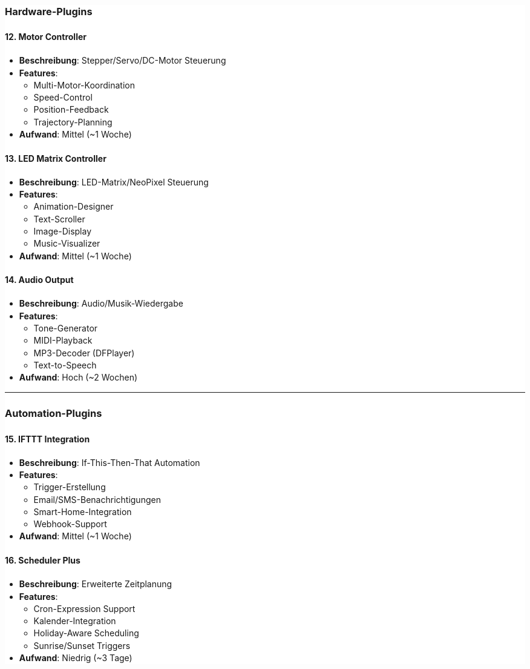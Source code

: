 
### Hardware-Plugins

#### 12. Motor Controller
- **Beschreibung**: Stepper/Servo/DC-Motor Steuerung
- **Features**:
  - Multi-Motor-Koordination
  - Speed-Control
  - Position-Feedback
  - Trajectory-Planning
- **Aufwand**: Mittel (~1 Woche)

#### 13. LED Matrix Controller
- **Beschreibung**: LED-Matrix/NeoPixel Steuerung
- **Features**:
  - Animation-Designer
  - Text-Scroller
  - Image-Display
  - Music-Visualizer
- **Aufwand**: Mittel (~1 Woche)

#### 14. Audio Output
- **Beschreibung**: Audio/Musik-Wiedergabe
- **Features**:
  - Tone-Generator
  - MIDI-Playback
  - MP3-Decoder (DFPlayer)
  - Text-to-Speech
- **Aufwand**: Hoch (~2 Wochen)

---

### Automation-Plugins

#### 15. IFTTT Integration
- **Beschreibung**: If-This-Then-That Automation
- **Features**:
  - Trigger-Erstellung
  - Email/SMS-Benachrichtigungen
  - Smart-Home-Integration
  - Webhook-Support
- **Aufwand**: Mittel (~1 Woche)

#### 16. Scheduler Plus
- **Beschreibung**: Erweiterte Zeitplanung
- **Features**:
  - Cron-Expression Support
  - Kalender-Integration
  - Holiday-Aware Scheduling
  - Sunrise/Sunset Triggers
- **Aufwand**: Niedrig (~3 Tage)

